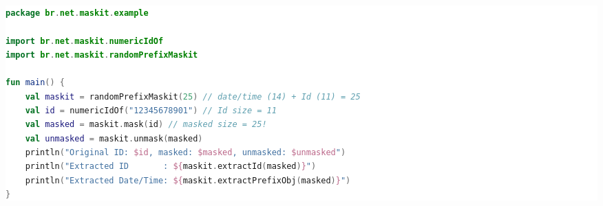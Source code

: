 ```kotlin
package br.net.maskit.example

import br.net.maskit.numericIdOf
import br.net.maskit.randomPrefixMaskit

fun main() {
    val maskit = randomPrefixMaskit(25) // date/time (14) + Id (11) = 25
    val id = numericIdOf("12345678901") // Id size = 11
    val masked = maskit.mask(id) // masked size = 25!
    val unmasked = maskit.unmask(masked)
    println("Original ID: $id, masked: $masked, unmasked: $unmasked")
    println("Extracted ID       : ${maskit.extractId(masked)}")
    println("Extracted Date/Time: ${maskit.extractPrefixObj(masked)}")
}
```


